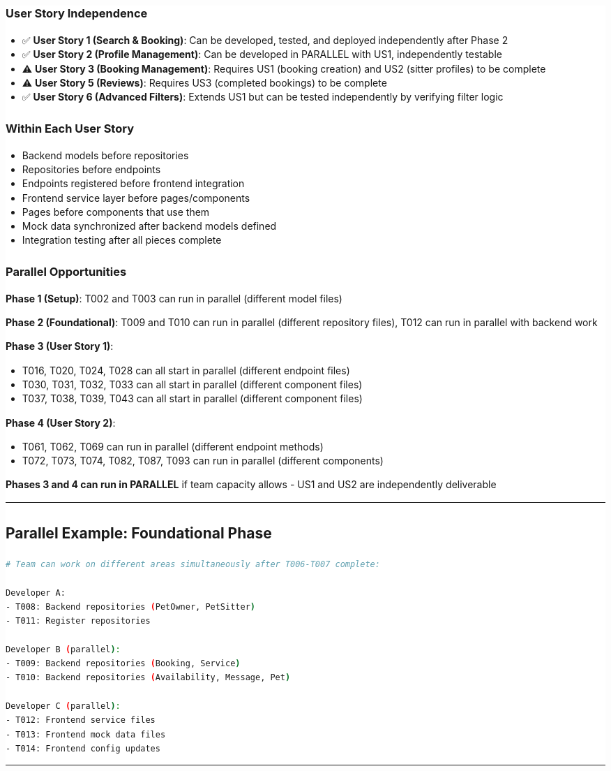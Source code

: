 ### User Story Independence

- ✅ **User Story 1 (Search & Booking)**: Can be developed, tested, and deployed independently after Phase 2
- ✅ **User Story 2 (Profile Management)**: Can be developed in PARALLEL with US1, independently testable
- ⚠️ **User Story 3 (Booking Management)**: Requires US1 (booking creation) and US2 (sitter profiles) to be complete
- ⚠️ **User Story 5 (Reviews)**: Requires US3 (completed bookings) to be complete
- ✅ **User Story 6 (Advanced Filters)**: Extends US1 but can be tested independently by verifying filter logic

### Within Each User Story

- Backend models before repositories
- Repositories before endpoints
- Endpoints registered before frontend integration
- Frontend service layer before pages/components
- Pages before components that use them
- Mock data synchronized after backend models defined
- Integration testing after all pieces complete

### Parallel Opportunities

**Phase 1 (Setup)**: T002 and T003 can run in parallel (different model files)

**Phase 2 (Foundational)**: T009 and T010 can run in parallel (different repository files), T012 can run in parallel with backend work

**Phase 3 (User Story 1)**: 
- T016, T020, T024, T028 can all start in parallel (different endpoint files)
- T030, T031, T032, T033 can all start in parallel (different component files)
- T037, T038, T039, T043 can all start in parallel (different component files)

**Phase 4 (User Story 2)**:
- T061, T062, T069 can run in parallel (different endpoint methods)
- T072, T073, T074, T082, T087, T093 can run in parallel (different components)

**Phases 3 and 4 can run in PARALLEL** if team capacity allows - US1 and US2 are independently deliverable

---

## Parallel Example: Foundational Phase

```bash
# Team can work on different areas simultaneously after T006-T007 complete:

Developer A:
- T008: Backend repositories (PetOwner, PetSitter)
- T011: Register repositories

Developer B (parallel):
- T009: Backend repositories (Booking, Service)
- T010: Backend repositories (Availability, Message, Pet)

Developer C (parallel):
- T012: Frontend service files
- T013: Frontend mock data files
- T014: Frontend config updates
```

---